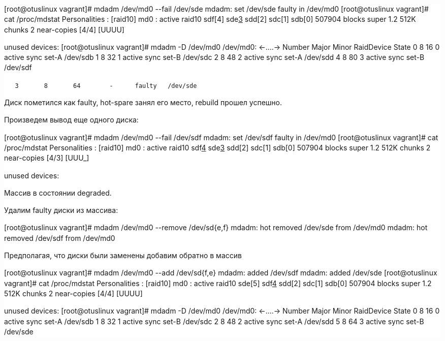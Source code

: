 [root@otuslinux vagrant]# mdadm /dev/md0 --fail /dev/sde
mdadm: set /dev/sde faulty in /dev/md0
[root@otuslinux vagrant]# cat /proc/mdstat 
Personalities : [raid10] 
md0 : active raid10 sdf[4] sde[3](F) sdd[2] sdc[1] sdb[0]
      507904 blocks super 1.2 512K chunks 2 near-copies [4/4] [UUUU]
      
unused devices: <none>
[root@otuslinux vagrant]# mdadm -D /dev/md0
/dev/md0:
<-....->
    Number   Major   Minor   RaidDevice State
       0       8       16        0      active sync set-A   /dev/sdb
       1       8       32        1      active sync set-B   /dev/sdc
       2       8       48        2      active sync set-A   /dev/sdd
       4       8       80        3      active sync set-B   /dev/sdf

       3       8       64        -      faulty   /dev/sde

Диск пометился как faulty, hot-spare занял его место, rebuild прошел успешно.

Произведем вывод еще одного диска:

[root@otuslinux vagrant]# mdadm /dev/md0 --fail /dev/sdf
mdadm: set /dev/sdf faulty in /dev/md0
[root@otuslinux vagrant]# cat /proc/mdstat 
Personalities : [raid10] 
md0 : active raid10 sdf[4](F) sde[3](F) sdd[2] sdc[1] sdb[0]
      507904 blocks super 1.2 512K chunks 2 near-copies [4/3] [UUU_]
      
unused devices: <none>

Массив в состоянии degraded.

Удалим faulty диски из массива:

[root@otuslinux vagrant]# mdadm /dev/md0 --remove /dev/sd{e,f}
mdadm: hot removed /dev/sde from /dev/md0
mdadm: hot removed /dev/sdf from /dev/md0

Предполагая, что диски были заменены добавим обратно в массив

[root@otuslinux vagrant]# mdadm /dev/md0 --add /dev/sd{f,e}
mdadm: added /dev/sdf
mdadm: added /dev/sde
[root@otuslinux vagrant]# cat /proc/mdstat 
Personalities : [raid10] 
md0 : active raid10 sde[5] sdf[4](S) sdd[2] sdc[1] sdb[0]
      507904 blocks super 1.2 512K chunks 2 near-copies [4/4] [UUUU]
      
unused devices: <none>
[root@otuslinux vagrant]# mdadm -D /dev/md0
/dev/md0:
<-....->
    Number   Major   Minor   RaidDevice State
       0       8       16        0      active sync set-A   /dev/sdb
       1       8       32        1      active sync set-B   /dev/sdc
       2       8       48        2      active sync set-A   /dev/sdd
       5       8       64        3      active sync set-B   /dev/sde
